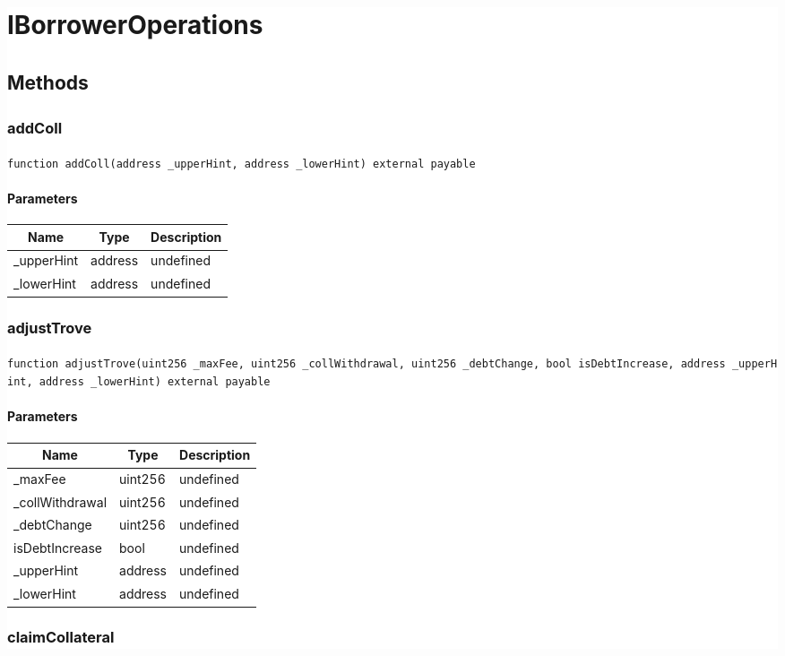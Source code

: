 # IBorrowerOperations









## Methods

### addColl

```solidity
function addColl(address _upperHint, address _lowerHint) external payable
```





#### Parameters

| Name | Type | Description |
|---|---|---|
| _upperHint | address | undefined
| _lowerHint | address | undefined

### adjustTrove

```solidity
function adjustTrove(uint256 _maxFee, uint256 _collWithdrawal, uint256 _debtChange, bool isDebtIncrease, address _upperHint, address _lowerHint) external payable
```





#### Parameters

| Name | Type | Description |
|---|---|---|
| _maxFee | uint256 | undefined
| _collWithdrawal | uint256 | undefined
| _debtChange | uint256 | undefined
| isDebtIncrease | bool | undefined
| _upperHint | address | undefined
| _lowerHint | address | undefined

### claimCollateral
